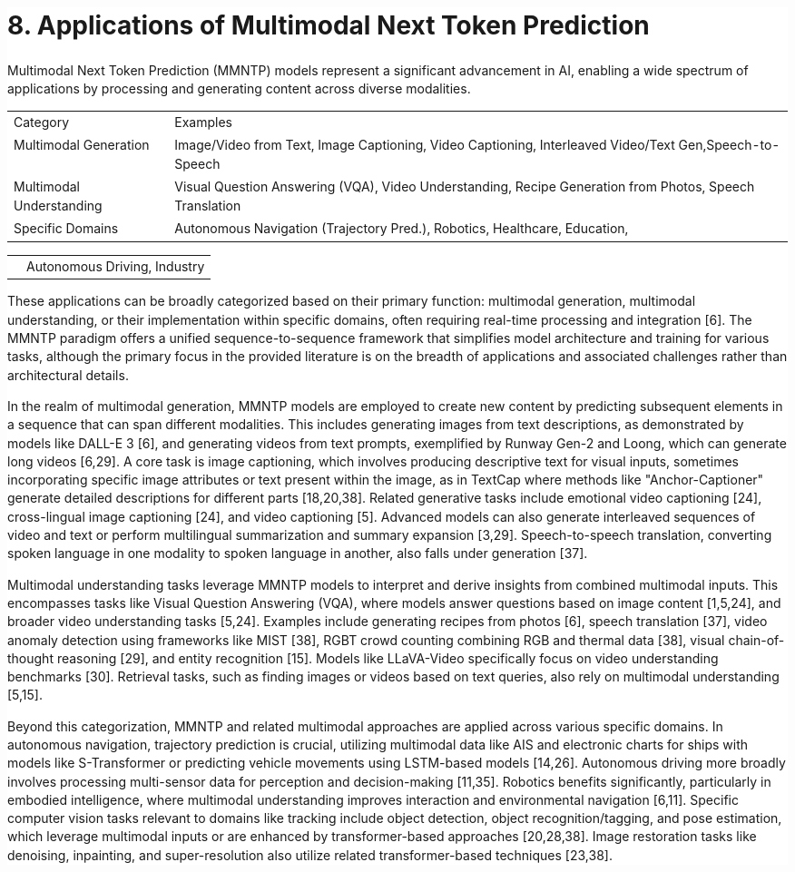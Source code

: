 # 8. Applications of Multimodal Next Token Prediction  

Multimodal Next Token Prediction (MMNTP) models represent a significant advancement in AI, enabling a wide spectrum of applications by processing and generating content across diverse modalities.  

<html><body><table><tr><td>Category</td><td>Examples</td></tr><tr><td>Multimodal Generation</td><td>Image/Video from Text, Image Captioning, Video Captioning, Interleaved Video/Text Gen,Speech-to-Speech</td></tr><tr><td>Multimodal Understanding</td><td>Visual Question Answering (VQA), Video Understanding, Recipe Generation from Photos, Speech Translation</td></tr><tr><td>Specific Domains</td><td>Autonomous Navigation (Trajectory Pred.), Robotics, Healthcare, Education,</td></tr></table></body></html>  

<html><body><table><tr><td></td><td>Autonomous Driving, Industry</td></tr></table></body></html>  

These applications can be broadly categorized based on their primary function: multimodal generation, multimodal understanding, or their implementation within specific domains, often requiring real-time processing and integration [6]. The MMNTP paradigm offers a unified sequence-to-sequence framework that simplifies model architecture and training for various tasks, although the primary focus in the provided literature is on the breadth of applications and associated challenges rather than architectural details.  

In the realm of multimodal generation, MMNTP models are employed to create new content by predicting subsequent elements in a sequence that can span different modalities. This includes generating images from text descriptions, as demonstrated by models like DALL-E 3 [6], and generating videos from text prompts, exemplified by Runway Gen-2 and Loong, which can generate long videos [6,29]. A core task is image captioning, which involves producing descriptive text for visual inputs, sometimes incorporating specific image attributes or text present within the image, as in TextCap where methods like "Anchor-Captioner" generate detailed descriptions for different parts [18,20,38]. Related generative tasks include emotional video captioning [24], cross-lingual image captioning [24], and video captioning [5]. Advanced models can also generate interleaved sequences of video and text or perform multilingual summarization and summary expansion [3,29]. Speech-to-speech translation, converting spoken language in one modality to spoken language in another, also falls under generation [37].​  

Multimodal understanding tasks leverage MMNTP models to interpret and derive insights from combined multimodal inputs. This encompasses tasks like Visual Question Answering (VQA), where models answer questions based on image content [1,5,24], and broader video understanding tasks [5,24]. Examples include generating recipes from photos [6], speech translation [37], video anomaly detection using frameworks like MIST [38], RGBT crowd counting combining RGB and thermal data [38], visual chain-of-thought reasoning [29], and entity recognition [15]. Models like LLaVA-Video specifically focus on video understanding benchmarks [30]. Retrieval tasks, such as finding images or videos based on text queries, also rely on multimodal understanding [5,15].​  

Beyond this categorization, MMNTP and related multimodal approaches are applied across various specific domains. In autonomous navigation, trajectory prediction is crucial, utilizing multimodal data like AIS and electronic charts for ships with models like S-Transformer or predicting vehicle movements using LSTM-based models [14,26]. Autonomous driving more broadly involves processing multi-sensor data for perception and decision-making [11,35]. Robotics benefits significantly, particularly in embodied intelligence, where multimodal understanding improves interaction and environmental navigation [6,11]. Specific computer vision tasks relevant to domains like tracking include object detection, object recognition/tagging, and pose estimation, which leverage multimodal inputs or are enhanced by transformer-based approaches [20,28,38]. Image restoration tasks like denoising, inpainting, and super-resolution also utilize related transformer-based techniques [23,38].​  
